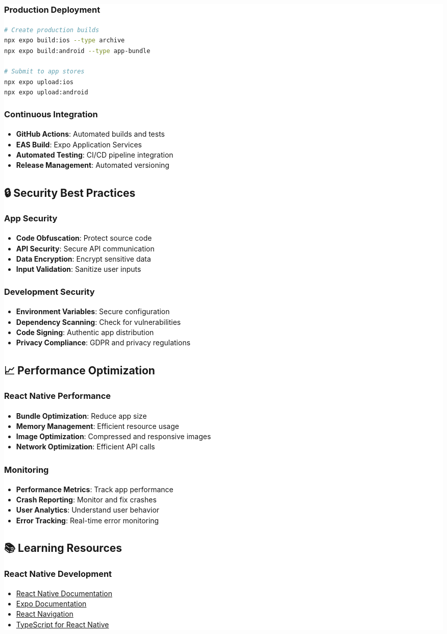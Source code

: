 ### Production Deployment
```bash
# Create production builds
npx expo build:ios --type archive
npx expo build:android --type app-bundle

# Submit to app stores
npx expo upload:ios
npx expo upload:android
```

### Continuous Integration
- **GitHub Actions**: Automated builds and tests
- **EAS Build**: Expo Application Services
- **Automated Testing**: CI/CD pipeline integration
- **Release Management**: Automated versioning

## 🔒 Security Best Practices

### App Security
- **Code Obfuscation**: Protect source code
- **API Security**: Secure API communication
- **Data Encryption**: Encrypt sensitive data
- **Input Validation**: Sanitize user inputs

### Development Security
- **Environment Variables**: Secure configuration
- **Dependency Scanning**: Check for vulnerabilities
- **Code Signing**: Authentic app distribution
- **Privacy Compliance**: GDPR and privacy regulations

## 📈 Performance Optimization

### React Native Performance
- **Bundle Optimization**: Reduce app size
- **Memory Management**: Efficient resource usage
- **Image Optimization**: Compressed and responsive images
- **Network Optimization**: Efficient API calls

### Monitoring
- **Performance Metrics**: Track app performance
- **Crash Reporting**: Monitor and fix crashes
- **User Analytics**: Understand user behavior
- **Error Tracking**: Real-time error monitoring

## 📚 Learning Resources

### React Native Development
- [React Native Documentation](https://reactnative.dev/)
- [Expo Documentation](https://docs.expo.dev/)
- [React Navigation](https://reactnavigation.org/)
- [TypeScript for React Native](https://reactnative.dev/docs/typescript)
